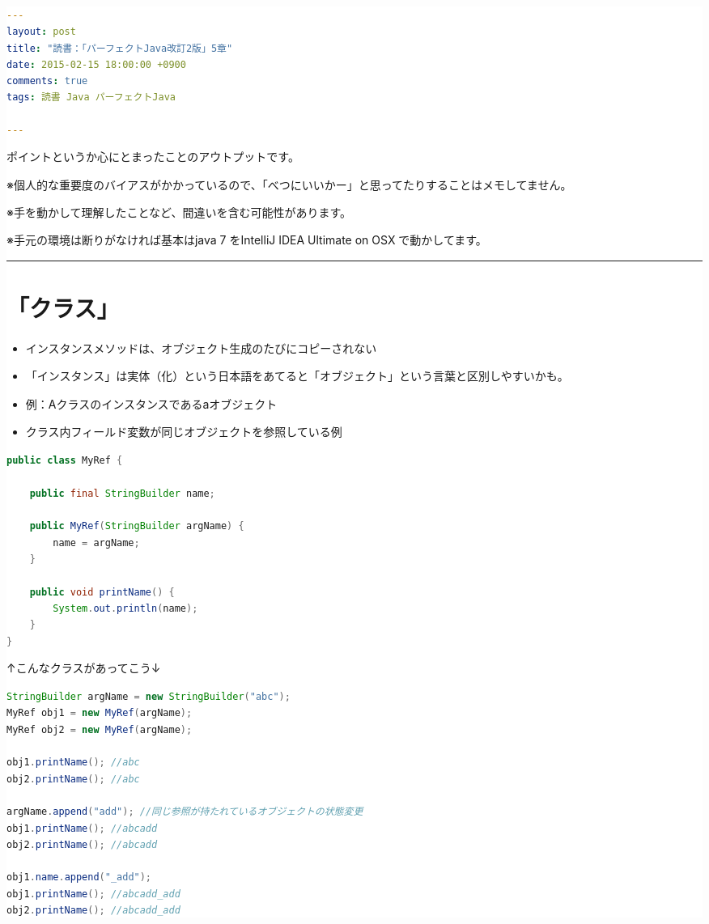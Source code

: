 ```yaml
---
layout: post
title: "読書：「パーフェクトJava改訂2版」5章"
date: 2015-02-15 18:00:00 +0900
comments: true
tags: 読書 Java パーフェクトJava

---
```



ポイントというか心にとまったことのアウトプットです。

※個人的な重要度のバイアスがかかっているので、「べつにいいかー」と思ってたりすることはメモしてません。

※手を動かして理解したことなど、間違いを含む可能性があります。

※手元の環境は断りがなければ基本はjava 7 をIntelliJ IDEA Ultimate on OSX で動かしてます。

---

# 「クラス」




* インスタンスメソッドは、オブジェクト生成のたびにコピーされない
* 「インスタンス」は実体（化）という日本語をあてると「オブジェクト」という言葉と区別しやすいかも。
* 例：Aクラスのインスタンスであるaオブジェクト

* クラス内フィールド変数が同じオブジェクトを参照している例

```java
public class MyRef {

    public final StringBuilder name;

    public MyRef(StringBuilder argName) {
        name = argName;
    }

    public void printName() {
        System.out.println(name);
    }
}
```

↑こんなクラスがあってこう↓

```java
StringBuilder argName = new StringBuilder("abc");
MyRef obj1 = new MyRef(argName);
MyRef obj2 = new MyRef(argName);

obj1.printName(); //abc
obj2.printName(); //abc

argName.append("add"); //同じ参照が持たれているオブジェクトの状態変更
obj1.printName(); //abcadd
obj2.printName(); //abcadd

obj1.name.append("_add");
obj1.printName(); //abcadd_add
obj2.printName(); //abcadd_add


```
